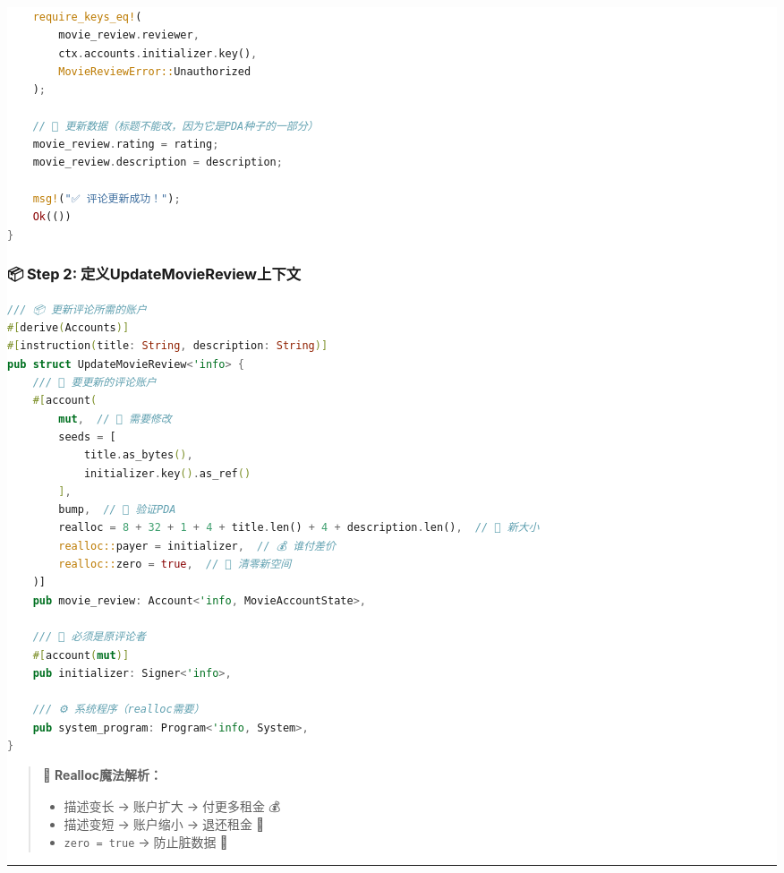 ```rust
    require_keys_eq!(
        movie_review.reviewer,
        ctx.accounts.initializer.key(),
        MovieReviewError::Unauthorized
    );

    // 💾 更新数据（标题不能改，因为它是PDA种子的一部分）
    movie_review.rating = rating;
    movie_review.description = description;

    msg!("✅ 评论更新成功！");
    Ok(())
}
```

### 📦 Step 2: 定义UpdateMovieReview上下文

```rust
/// 📦 更新评论所需的账户
#[derive(Accounts)]
#[instruction(title: String, description: String)]
pub struct UpdateMovieReview<'info> {
    /// 📝 要更新的评论账户
    #[account(
        mut,  // 🔧 需要修改
        seeds = [
            title.as_bytes(),
            initializer.key().as_ref()
        ],
        bump,  // 🎲 验证PDA
        realloc = 8 + 32 + 1 + 4 + title.len() + 4 + description.len(),  // 📐 新大小
        realloc::payer = initializer,  // 💰 谁付差价
        realloc::zero = true,  // 🧹 清零新空间
    )]
    pub movie_review: Account<'info, MovieAccountState>,

    /// 👤 必须是原评论者
    #[account(mut)]
    pub initializer: Signer<'info>,

    /// ⚙️ 系统程序（realloc需要）
    pub system_program: Program<'info, System>,
}
```

> 🎨 **Realloc魔法解析：**
> - 描述变长 → 账户扩大 → 付更多租金 💰
> - 描述变短 → 账户缩小 → 退还租金 💸
> - `zero = true` → 防止脏数据 🧹

---

